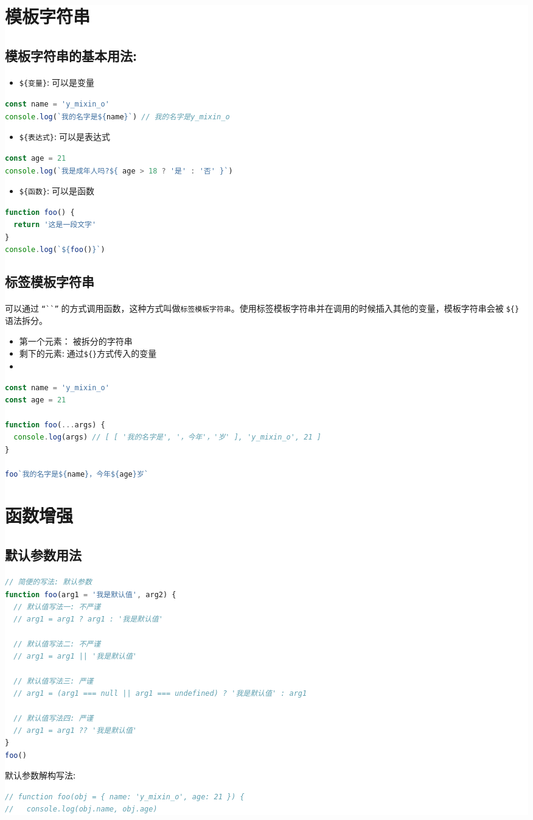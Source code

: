 # 模板字符串

## 模板字符串的基本用法: 
+ `${变量}`: 可以是变量
```JavaScript
const name = 'y_mixin_o'
console.log(`我的名字是${name}`) // 我的名字是y_mixin_o
```
+ `${表达式}`: 可以是表达式
```JavaScript
const age = 21
console.log(`我是成年人吗?${ age > 18 ? '是' : '否' }`)
```
+ `${函数}`: 可以是函数 
```JavaScript
function foo() {
  return '这是一段文字'
}
console.log(`${foo()}`)
```

## 标签模板字符串
可以通过 `“``”` 的方式调用函数，这种方式叫做`标签模板字符串`。使用标签模板字符串并在调用的时候插入其他的变量，模板字符串会被 `${}` 语法拆分。
+ 第一个元素： 被拆分的字符串
+ 剩下的元素: 通过`${}`方式传入的变量
+ 
```JavaScript
const name = 'y_mixin_o'
const age = 21

function foo(...args) {
  console.log(args) // [ [ '我的名字是', '，今年'，'岁' ], 'y_mixin_o', 21 ]
}

foo`我的名字是${name}，今年${age}岁`
```

# 函数增强

## 默认参数用法
```JavaScript
// 简便的写法: 默认参数
function foo(arg1 = '我是默认值', arg2) {
  // 默认值写法一: 不严谨
  // arg1 = arg1 ? arg1 : '我是默认值'

  // 默认值写法二: 不严谨
  // arg1 = arg1 || '我是默认值'

  // 默认值写法三: 严谨
  // arg1 = (arg1 === null || arg1 === undefined) ? '我是默认值' : arg1

  // 默认值写法四: 严谨 
  // arg1 = arg1 ?? '我是默认值'
}
foo()
```
默认参数解构写法: 
```JavaScript
// function foo(obj = { name: 'y_mixin_o', age: 21 }) {
//   console.log(obj.name, obj.age)
```

  [s1]: 'symbol作为key'
  [s1]: 's1',
  [s2]: 's2'